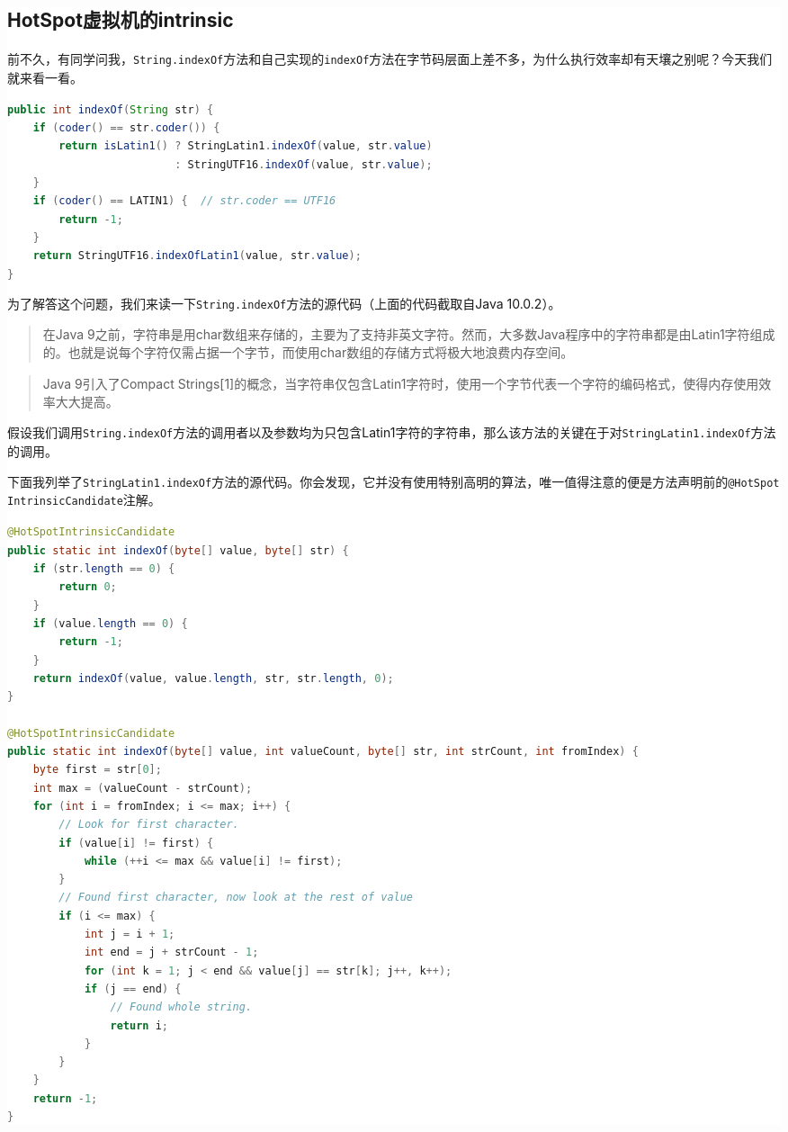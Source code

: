 ## HotSpot虚拟机的intrinsic

前不久，有同学问我，<code>String.indexOf</code>方法和自己实现的<code>indexOf</code>方法在字节码层面上差不多，为什么执行效率却有天壤之别呢？今天我们就来看一看。
~~~java
public int indexOf(String str) {
    if (coder() == str.coder()) {
        return isLatin1() ? StringLatin1.indexOf(value, str.value)
                          : StringUTF16.indexOf(value, str.value);
    }
    if (coder() == LATIN1) {  // str.coder == UTF16
        return -1;
    }
    return StringUTF16.indexOfLatin1(value, str.value);
}
~~~

为了解答这个问题，我们来读一下<code>String.indexOf</code>方法的源代码（上面的代码截取自Java 10.0.2）。

>在Java 9之前，字符串是用char数组来存储的，主要为了支持非英文字符。然而，大多数Java程序中的字符串都是由Latin1字符组成的。也就是说每个字符仅需占据一个字节，而使用char数组的存储方式将极大地浪费内存空间。

>Java 9引入了Compact Strings[1]的概念，当字符串仅包含Latin1字符时，使用一个字节代表一个字符的编码格式，使得内存使用效率大大提高。

假设我们调用<code>String.indexOf</code>方法的调用者以及参数均为只包含Latin1字符的字符串，那么该方法的关键在于对<code>StringLatin1.indexOf</code>方法的调用。

下面我列举了<code>StringLatin1.indexOf</code>方法的源代码。你会发现，它并没有使用特别高明的算法，唯一值得注意的便是方法声明前的<code>@HotSpotIntrinsicCandidate</code>注解。

~~~java
@HotSpotIntrinsicCandidate
public static int indexOf(byte[] value, byte[] str) {
    if (str.length == 0) {
        return 0;
    }
    if (value.length == 0) {
        return -1;
    }
    return indexOf(value, value.length, str, str.length, 0);
}

@HotSpotIntrinsicCandidate
public static int indexOf(byte[] value, int valueCount, byte[] str, int strCount, int fromIndex) {
    byte first = str[0];
    int max = (valueCount - strCount);
    for (int i = fromIndex; i <= max; i++) {
        // Look for first character.
        if (value[i] != first) {
            while (++i <= max && value[i] != first);
        }
        // Found first character, now look at the rest of value
        if (i <= max) {
            int j = i + 1;
            int end = j + strCount - 1;
            for (int k = 1; j < end && value[j] == str[k]; j++, k++);
            if (j == end) {
                // Found whole string.
                return i;
            }
        }
    }
    return -1;
}

~~~
